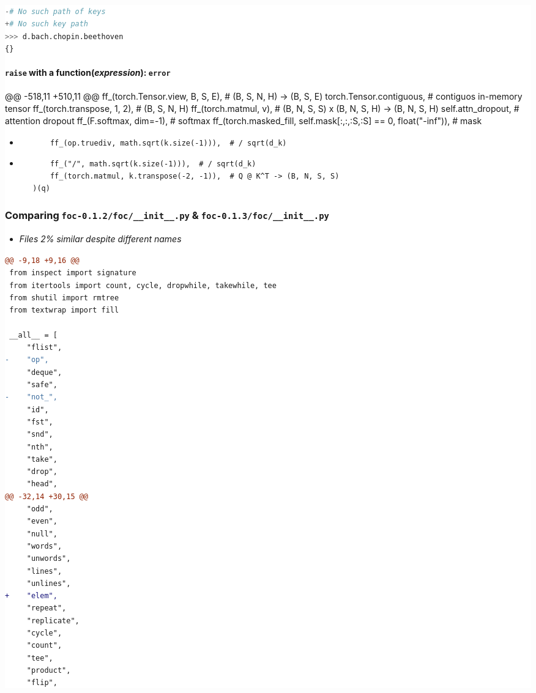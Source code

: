  ```python
-# No such path of keys
+# No such key path
 >>> d.bach.chopin.beethoven
 {}
 ```
 
 
 #### `raise` with a function(_expression_): `error`
 
@@ -518,11 +510,11 @@
             ff_(torch.Tensor.view, B, S, E),  # (B, S, N, H) -> (B, S, E)
             torch.Tensor.contiguous,  # contiguos in-memory tensor
             ff_(torch.transpose, 1, 2),  # (B, S, N, H)
             ff_(torch.matmul, v),  # (B, N, S, S) x (B, N, S, H) -> (B, N, S, H)
             self.attn_dropout,  # attention dropout
             ff_(F.softmax, dim=-1),  # softmax
             ff_(torch.masked_fill, self.mask[:,:,:S,:S] == 0, float("-inf")),  # mask
-            ff_(op.truediv, math.sqrt(k.size(-1))),  # / sqrt(d_k)
+            ff_("/", math.sqrt(k.size(-1))),  # / sqrt(d_k)
             ff_(torch.matmul, k.transpose(-2, -1)),  # Q @ K^T -> (B, N, S, S)
         )(q)
 ```
```

### Comparing `foc-0.1.2/foc/__init__.py` & `foc-0.1.3/foc/__init__.py`

 * *Files 2% similar despite different names*

```diff
@@ -9,18 +9,16 @@
 from inspect import signature
 from itertools import count, cycle, dropwhile, takewhile, tee
 from shutil import rmtree
 from textwrap import fill
 
 __all__ = [
     "flist",
-    "op",
     "deque",
     "safe",
-    "not_",
     "id",
     "fst",
     "snd",
     "nth",
     "take",
     "drop",
     "head",
@@ -32,14 +30,15 @@
     "odd",
     "even",
     "null",
     "words",
     "unwords",
     "lines",
     "unlines",
+    "elem",
     "repeat",
     "replicate",
     "cycle",
     "count",
     "tee",
     "product",
     "flip",
```